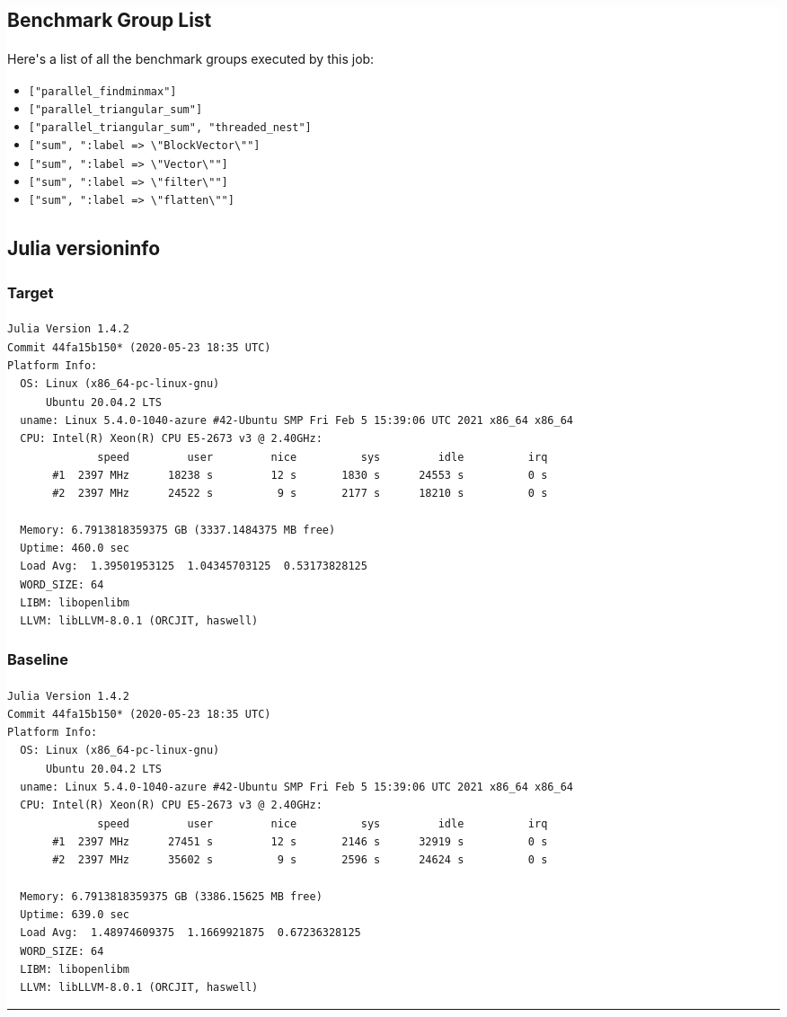 ## Benchmark Group List
Here's a list of all the benchmark groups executed by this job:

- `["parallel_findminmax"]`
- `["parallel_triangular_sum"]`
- `["parallel_triangular_sum", "threaded_nest"]`
- `["sum", ":label => \"BlockVector\""]`
- `["sum", ":label => \"Vector\""]`
- `["sum", ":label => \"filter\""]`
- `["sum", ":label => \"flatten\""]`

## Julia versioninfo

### Target
```
Julia Version 1.4.2
Commit 44fa15b150* (2020-05-23 18:35 UTC)
Platform Info:
  OS: Linux (x86_64-pc-linux-gnu)
      Ubuntu 20.04.2 LTS
  uname: Linux 5.4.0-1040-azure #42-Ubuntu SMP Fri Feb 5 15:39:06 UTC 2021 x86_64 x86_64
  CPU: Intel(R) Xeon(R) CPU E5-2673 v3 @ 2.40GHz: 
              speed         user         nice          sys         idle          irq
       #1  2397 MHz      18238 s         12 s       1830 s      24553 s          0 s
       #2  2397 MHz      24522 s          9 s       2177 s      18210 s          0 s
       
  Memory: 6.7913818359375 GB (3337.1484375 MB free)
  Uptime: 460.0 sec
  Load Avg:  1.39501953125  1.04345703125  0.53173828125
  WORD_SIZE: 64
  LIBM: libopenlibm
  LLVM: libLLVM-8.0.1 (ORCJIT, haswell)
```

### Baseline
```
Julia Version 1.4.2
Commit 44fa15b150* (2020-05-23 18:35 UTC)
Platform Info:
  OS: Linux (x86_64-pc-linux-gnu)
      Ubuntu 20.04.2 LTS
  uname: Linux 5.4.0-1040-azure #42-Ubuntu SMP Fri Feb 5 15:39:06 UTC 2021 x86_64 x86_64
  CPU: Intel(R) Xeon(R) CPU E5-2673 v3 @ 2.40GHz: 
              speed         user         nice          sys         idle          irq
       #1  2397 MHz      27451 s         12 s       2146 s      32919 s          0 s
       #2  2397 MHz      35602 s          9 s       2596 s      24624 s          0 s
       
  Memory: 6.7913818359375 GB (3386.15625 MB free)
  Uptime: 639.0 sec
  Load Avg:  1.48974609375  1.1669921875  0.67236328125
  WORD_SIZE: 64
  LIBM: libopenlibm
  LLVM: libLLVM-8.0.1 (ORCJIT, haswell)
```

---
